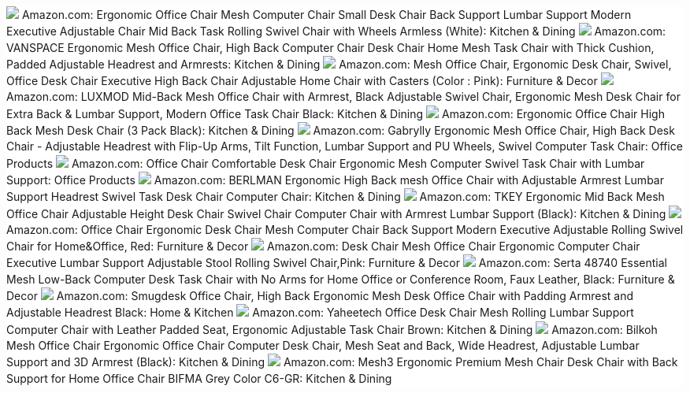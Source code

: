 [ ![](https://images-na.ssl-images-amazon.com/images/I/61iogKhCXNL._AC_SX522_.jpg)](https://images-na.ssl-images-amazon.com/images/I/61iogKhCXNL._AC_SX522_.jpg) Amazon.com: Ergonomic Office Chair Mesh Computer Chair Small Desk Chair  Back Support Lumbar Support Modern Executive Adjustable Chair Mid Back Task  Rolling Swivel Chair with Wheels Armless (White): Kitchen & Dining
[ ![](https://images-na.ssl-images-amazon.com/images/I/41gkaUKlyHL._AC_.jpg)](https://images-na.ssl-images-amazon.com/images/I/41gkaUKlyHL._AC_.jpg) Amazon.com: VANSPACE Ergonomic Mesh Office Chair, High Back Computer Chair  Desk Chair Home Mesh Task Chair with Thick Cushion, Padded Adjustable  Headrest and Armrests: Kitchen & Dining
[ ![](https://images-na.ssl-images-amazon.com/images/I/41H2bFtvS7L._AC_SY355_.jpg)](https://images-na.ssl-images-amazon.com/images/I/41H2bFtvS7L._AC_SY355_.jpg) Amazon.com: Mesh Office Chair, Ergonomic Desk Chair, Swivel, Office Desk  Chair Executive High Back Chair Adjustable Home Chair with Casters (Color :  Pink): Furniture & Decor
[ ![](https://images-na.ssl-images-amazon.com/images/I/71ub0xl32HL._AC_SX522_.jpg)](https://images-na.ssl-images-amazon.com/images/I/71ub0xl32HL._AC_SX522_.jpg) Amazon.com: LUXMOD Mid-Back Mesh Office Chair with Armrest, Black  Adjustable Swivel Chair, Ergonomic Mesh Desk Chair for Extra Back & Lumbar  Support, Modern Office Task Chair Black: Kitchen & Dining
[ ![](https://images-na.ssl-images-amazon.com/images/I/61UJA0QVZyL._AC_SX522_.jpg)](https://images-na.ssl-images-amazon.com/images/I/61UJA0QVZyL._AC_SX522_.jpg) Amazon.com: Ergonomic Office Chair High Back Mesh Desk Chair (3 Pack  Black): Kitchen & Dining
[ ![](https://images-na.ssl-images-amazon.com/images/I/91Fa%2BMzIKEL._AC_SY355_.jpg)](https://images-na.ssl-images-amazon.com/images/I/91Fa%2BMzIKEL._AC_SY355_.jpg) Amazon.com: Gabrylly Ergonomic Mesh Office Chair, High Back Desk Chair -  Adjustable Headrest with Flip-Up Arms, Tilt Function, Lumbar Support and PU  Wheels, Swivel Computer Task Chair: Office Products
[ ![](https://images-na.ssl-images-amazon.com/images/I/61T6POX1UOL._AC_SY450_.jpg)](https://images-na.ssl-images-amazon.com/images/I/61T6POX1UOL._AC_SY450_.jpg) Amazon.com: Office Chair Comfortable Desk Chair Ergonomic Mesh Computer  Swivel Task Chair with Lumbar Support: Office Products
[ ![](https://images-na.ssl-images-amazon.com/images/I/61yAmgxqxfL._AC_SX522_.jpg)](https://images-na.ssl-images-amazon.com/images/I/61yAmgxqxfL._AC_SX522_.jpg) Amazon.com: BERLMAN Ergonomic High Back mesh Office Chair with Adjustable  Armrest Lumbar Support Headrest Swivel Task Desk Chair Computer Chair:  Kitchen & Dining
[ ![](https://images-na.ssl-images-amazon.com/images/I/71JBh%2BPXhOL._AC_SX522_.jpg)](https://images-na.ssl-images-amazon.com/images/I/71JBh%2BPXhOL._AC_SX522_.jpg) Amazon.com: TKEY Ergonomic Mid Back Mesh Office Chair Adjustable Height Desk  Chair Swivel Chair Computer Chair with Armrest Lumbar Support (Black):  Kitchen & Dining
[ ![](https://images-na.ssl-images-amazon.com/images/I/61NauLGQDML._AC_SX522_.jpg)](https://images-na.ssl-images-amazon.com/images/I/61NauLGQDML._AC_SX522_.jpg) Amazon.com: Office Chair Ergonomic Desk Chair Mesh Computer Chair Back  Support Modern Executive Adjustable Rolling Swivel Chair for Home&Office,  Red: Furniture & Decor
[ ![](https://images-na.ssl-images-amazon.com/images/I/71GZUld15nL._AC_SX522_.jpg)](https://images-na.ssl-images-amazon.com/images/I/71GZUld15nL._AC_SX522_.jpg) Amazon.com: Desk Chair Mesh Office Chair Ergonomic Computer Chair Executive  Lumbar Support Adjustable Stool Rolling Swivel Chair,Pink: Furniture & Decor
[ ![](https://images-na.ssl-images-amazon.com/images/I/81%2B5llVdo7L._AC_SX355_.jpg)](https://images-na.ssl-images-amazon.com/images/I/81%2B5llVdo7L._AC_SX355_.jpg) Amazon.com: Serta 48740 Essential Mesh Low-Back Computer Desk Task Chair  with No Arms for Home Office or Conference Room, Faux Leather, Black:  Furniture & Decor
[ ![](https://images-na.ssl-images-amazon.com/images/I/71YSZLrMJcL._AC_SX522_.jpg)](https://images-na.ssl-images-amazon.com/images/I/71YSZLrMJcL._AC_SX522_.jpg) Amazon.com: Smugdesk Office Chair, High Back Ergonomic Mesh Desk Office  Chair with Padding Armrest and Adjustable Headrest Black: Home & Kitchen
[ ![](https://images-na.ssl-images-amazon.com/images/I/81Ki4rj8IVL._AC_SX522_.jpg)](https://images-na.ssl-images-amazon.com/images/I/81Ki4rj8IVL._AC_SX522_.jpg) Amazon.com: Yaheetech Office Desk Chair Mesh Rolling Lumbar Support Computer  Chair with Leather Padded Seat, Ergonomic Adjustable Task Chair Brown:  Kitchen & Dining
[ ![](https://images-na.ssl-images-amazon.com/images/I/716ax%2BXk5zL._AC_SX522_.jpg)](https://images-na.ssl-images-amazon.com/images/I/716ax%2BXk5zL._AC_SX522_.jpg) Amazon.com: Bilkoh Mesh Office Chair Ergonomic Office Chair Computer Desk  Chair, Mesh Seat and Back, Wide Headrest, Adjustable Lumbar Support and 3D  Armrest (Black): Kitchen & Dining
[ ![](https://images-na.ssl-images-amazon.com/images/I/912emCyqhpL._AC_SX522_.jpg)](https://images-na.ssl-images-amazon.com/images/I/912emCyqhpL._AC_SX522_.jpg) Amazon.com: Mesh3 Ergonomic Premium Mesh Chair Desk Chair with Back Support  for Home Office Chair BIFMA Grey Color C6-GR: Kitchen & Dining